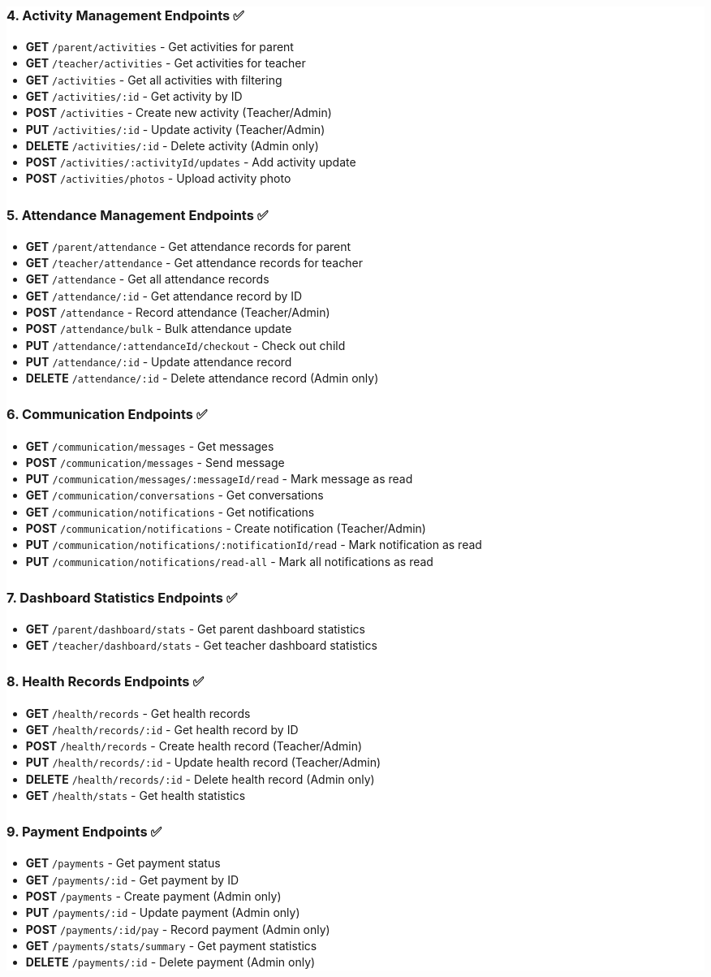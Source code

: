 ### 4. Activity Management Endpoints ✅
- **GET** `/parent/activities` - Get activities for parent
- **GET** `/teacher/activities` - Get activities for teacher
- **GET** `/activities` - Get all activities with filtering
- **GET** `/activities/:id` - Get activity by ID
- **POST** `/activities` - Create new activity (Teacher/Admin)
- **PUT** `/activities/:id` - Update activity (Teacher/Admin)
- **DELETE** `/activities/:id` - Delete activity (Admin only)
- **POST** `/activities/:activityId/updates` - Add activity update
- **POST** `/activities/photos` - Upload activity photo

### 5. Attendance Management Endpoints ✅
- **GET** `/parent/attendance` - Get attendance records for parent
- **GET** `/teacher/attendance` - Get attendance records for teacher
- **GET** `/attendance` - Get all attendance records
- **GET** `/attendance/:id` - Get attendance record by ID
- **POST** `/attendance` - Record attendance (Teacher/Admin)
- **POST** `/attendance/bulk` - Bulk attendance update
- **PUT** `/attendance/:attendanceId/checkout` - Check out child
- **PUT** `/attendance/:id` - Update attendance record
- **DELETE** `/attendance/:id` - Delete attendance record (Admin only)

### 6. Communication Endpoints ✅
- **GET** `/communication/messages` - Get messages
- **POST** `/communication/messages` - Send message
- **PUT** `/communication/messages/:messageId/read` - Mark message as read
- **GET** `/communication/conversations` - Get conversations
- **GET** `/communication/notifications` - Get notifications
- **POST** `/communication/notifications` - Create notification (Teacher/Admin)
- **PUT** `/communication/notifications/:notificationId/read` - Mark notification as read
- **PUT** `/communication/notifications/read-all` - Mark all notifications as read

### 7. Dashboard Statistics Endpoints ✅
- **GET** `/parent/dashboard/stats` - Get parent dashboard statistics
- **GET** `/teacher/dashboard/stats` - Get teacher dashboard statistics

### 8. Health Records Endpoints ✅
- **GET** `/health/records` - Get health records
- **GET** `/health/records/:id` - Get health record by ID
- **POST** `/health/records` - Create health record (Teacher/Admin)
- **PUT** `/health/records/:id` - Update health record (Teacher/Admin)
- **DELETE** `/health/records/:id` - Delete health record (Admin only)
- **GET** `/health/stats` - Get health statistics

### 9. Payment Endpoints ✅
- **GET** `/payments` - Get payment status
- **GET** `/payments/:id` - Get payment by ID
- **POST** `/payments` - Create payment (Admin only)
- **PUT** `/payments/:id` - Update payment (Admin only)
- **POST** `/payments/:id/pay` - Record payment (Admin only)
- **GET** `/payments/stats/summary` - Get payment statistics
- **DELETE** `/payments/:id` - Delete payment (Admin only)
